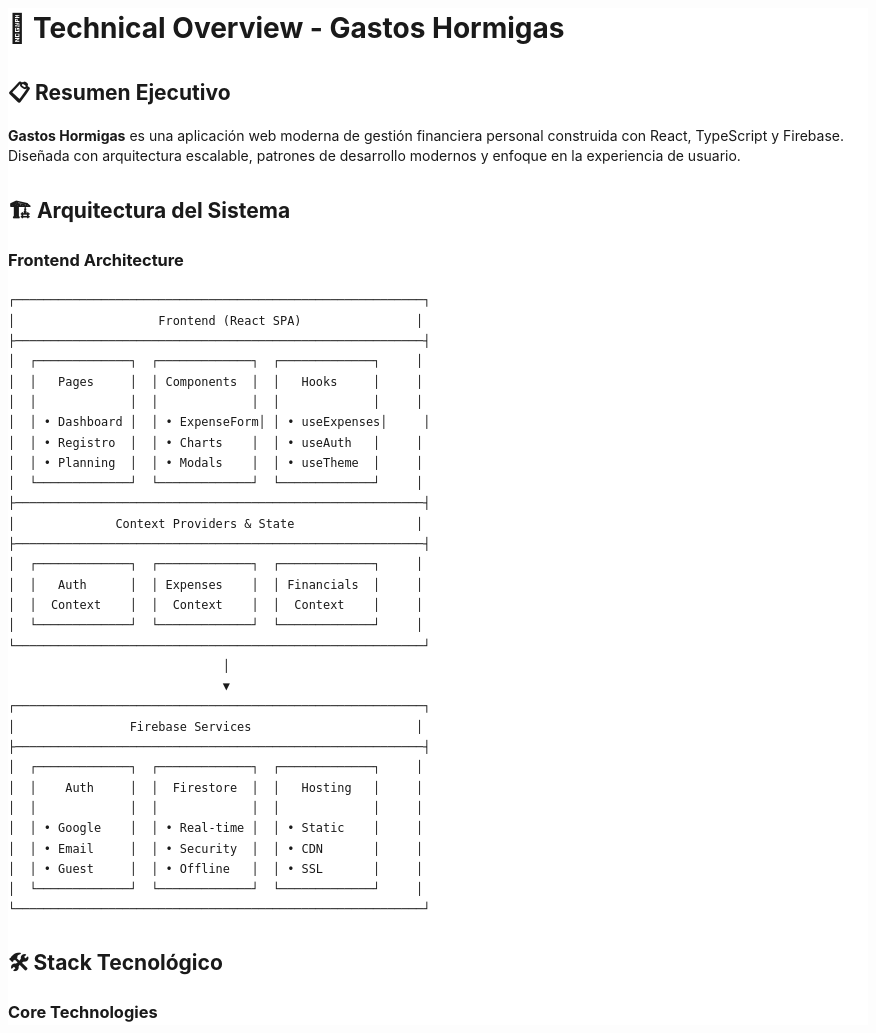 # 🔧 Technical Overview - Gastos Hormigas

## 📋 Resumen Ejecutivo

**Gastos Hormigas** es una aplicación web moderna de gestión financiera personal construida con React, TypeScript y Firebase. Diseñada con arquitectura escalable, patrones de desarrollo modernos y enfoque en la experiencia de usuario.

## 🏗️ Arquitectura del Sistema

### **Frontend Architecture**

```
┌─────────────────────────────────────────────────────────┐
│                    Frontend (React SPA)                │
├─────────────────────────────────────────────────────────┤
│  ┌─────────────┐  ┌─────────────┐  ┌─────────────┐     │
│  │   Pages     │  │ Components  │  │   Hooks     │     │
│  │             │  │             │  │             │     │
│  │ • Dashboard │  │ • ExpenseForm│ │ • useExpenses│     │
│  │ • Registro  │  │ • Charts    │  │ • useAuth   │     │
│  │ • Planning  │  │ • Modals    │  │ • useTheme  │     │
│  └─────────────┘  └─────────────┘  └─────────────┘     │
├─────────────────────────────────────────────────────────┤
│              Context Providers & State                 │
├─────────────────────────────────────────────────────────┤
│  ┌─────────────┐  ┌─────────────┐  ┌─────────────┐     │
│  │   Auth      │  │ Expenses    │  │ Financials  │     │
│  │  Context    │  │  Context    │  │  Context    │     │
│  └─────────────┘  └─────────────┘  └─────────────┘     │
└─────────────────────────────────────────────────────────┘
                              │
                              ▼
┌─────────────────────────────────────────────────────────┐
│                Firebase Services                       │
├─────────────────────────────────────────────────────────┤
│  ┌─────────────┐  ┌─────────────┐  ┌─────────────┐     │
│  │    Auth     │  │  Firestore  │  │   Hosting   │     │
│  │             │  │             │  │             │     │
│  │ • Google    │  │ • Real-time │  │ • Static    │     │
│  │ • Email     │  │ • Security  │  │ • CDN       │     │
│  │ • Guest     │  │ • Offline   │  │ • SSL       │     │
│  └─────────────┘  └─────────────┘  └─────────────┘     │
└─────────────────────────────────────────────────────────┘
```

## 🛠️ Stack Tecnológico

### **Core Technologies**
